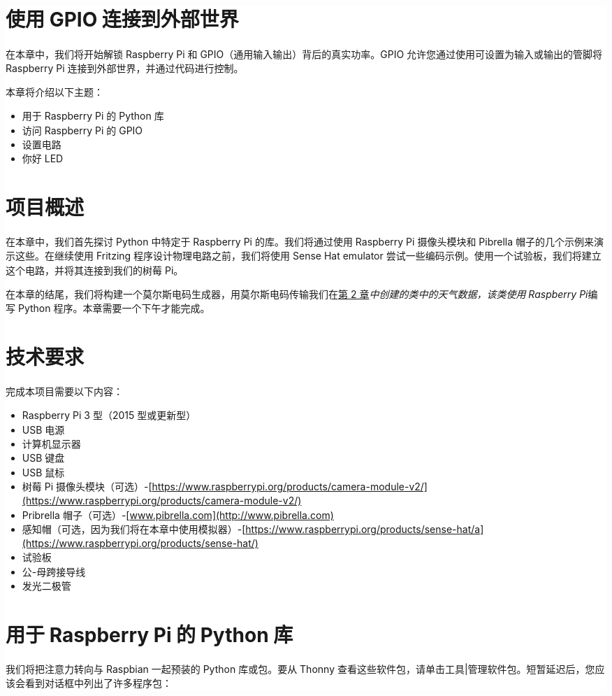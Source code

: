 # 使用 GPIO 连接到外部世界

在本章中，我们将开始解锁 Raspberry Pi 和 GPIO（通用输入输出）背后的真实功率。GPIO 允许您通过使用可设置为输入或输出的管脚将 Raspberry Pi 连接到外部世界，并通过代码进行控制。

本章将介绍以下主题：

*   用于 Raspberry Pi 的 Python 库
*   访问 Raspberry Pi 的 GPIO
*   设置电路
*   你好 LED

# 项目概述

在本章中，我们首先探讨 Python 中特定于 Raspberry Pi 的库。我们将通过使用 Raspberry Pi 摄像头模块和 Pibrella 帽子的几个示例来演示这些。在继续使用 Fritzing 程序设计物理电路之前，我们将使用 Sense Hat emulator 尝试一些编码示例。使用一个试验板，我们将建立这个电路，并将其连接到我们的树莓 Pi。

在本章的结尾，我们将构建一个莫尔斯电码生成器，用莫尔斯电码传输我们在[第 2 章](02.html)*中创建的类中的天气数据，该类使用 Raspberry Pi*编写 Python 程序。本章需要一个下午才能完成。

# 技术要求

完成本项目需要以下内容：

*   Raspberry Pi 3 型（2015 型或更新型）
*   USB 电源
*   计算机显示器
*   USB 键盘
*   USB 鼠标
*   树莓 Pi 摄像头模块（可选）-[https://www.raspberrypi.org/products/camera-module-v2/](https://www.raspberrypi.org/products/camera-module-v2/)
*   Pribrella 帽子（可选）-[www.pibrella.com](http://www.pibrella.com)
*   感知帽（可选，因为我们将在本章中使用模拟器）-[https://www.raspberrypi.org/products/sense-hat/a](https://www.raspberrypi.org/products/sense-hat/)
*   试验板
*   公-母跨接导线
*   发光二极管

# 用于 Raspberry Pi 的 Python 库

我们将把注意力转向与 Raspbian 一起预装的 Python 库或包。要从 Thonny 查看这些软件包，请单击工具|管理软件包。短暂延迟后，您应该会看到对话框中列出了许多程序包：
